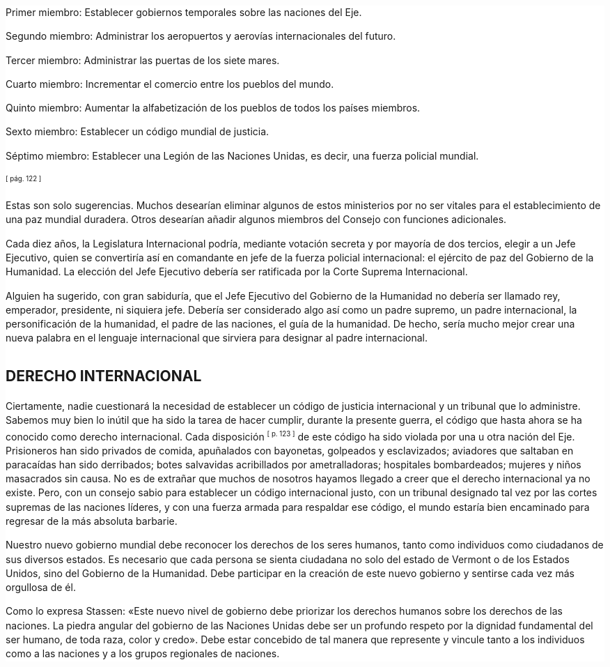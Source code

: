 Primer miembro: Establecer gobiernos temporales sobre las naciones del Eje.

Segundo miembro: Administrar los aeropuertos y aerovías internacionales del futuro.

Tercer miembro: Administrar las puertas de los siete mares.

Cuarto miembro: Incrementar el comercio entre los pueblos del mundo.

Quinto miembro: Aumentar la alfabetización de los pueblos de todos los países miembros.

Sexto miembro: Establecer un código mundial de justicia.

Séptimo miembro: Establecer una Legión de las Naciones Unidas, es decir, una fuerza policial mundial.

<span id="p122"><sup><small>[ pág. 122 ]</small></sup></span>

Estas son solo sugerencias. Muchos desearían eliminar algunos de estos ministerios por no ser vitales para el establecimiento de una paz mundial duradera. Otros desearían añadir algunos miembros del Consejo con funciones adicionales.

Cada diez años, la Legislatura Internacional podría, mediante votación secreta y por mayoría de dos tercios, elegir a un Jefe Ejecutivo, quien se convertiría así en comandante en jefe de la fuerza policial internacional: el ejército de paz del Gobierno de la Humanidad. La elección del Jefe Ejecutivo debería ser ratificada por la Corte Suprema Internacional.

Alguien ha sugerido, con gran sabiduría, que el Jefe Ejecutivo del Gobierno de la Humanidad no debería ser llamado rey, emperador, presidente, ni siquiera jefe. Debería ser considerado algo así como un padre supremo, un padre internacional, la personificación de la humanidad, el padre de las naciones, el guía de la humanidad. De hecho, sería mucho mejor crear una nueva palabra en el lenguaje internacional que sirviera para designar al padre internacional.

## DERECHO INTERNACIONAL

Ciertamente, nadie cuestionará la necesidad de establecer un código de justicia internacional y un tribunal que lo administre. Sabemos muy bien lo inútil que ha sido la tarea de hacer cumplir, durante la presente guerra, el código que hasta ahora se ha conocido como derecho internacional. Cada disposición <span id="p123"><sup><small>[ p. 123 ]</small></sup></span> de este código ha sido violada por una u otra nación del Eje. Prisioneros han sido privados de comida, apuñalados con bayonetas, golpeados y esclavizados; aviadores que saltaban en paracaídas han sido derribados; botes salvavidas acribillados por ametralladoras; hospitales bombardeados; mujeres y niños masacrados sin causa. No es de extrañar que muchos de nosotros hayamos llegado a creer que el derecho internacional ya no existe. Pero, con un consejo sabio para establecer un código internacional justo, con un tribunal designado tal vez por las cortes supremas de las naciones líderes, y con una fuerza armada para respaldar ese código, el mundo estaría bien encaminado para regresar de la más absoluta barbarie.

Nuestro nuevo gobierno mundial debe reconocer los derechos de los seres humanos, tanto como individuos como ciudadanos de sus diversos estados. Es necesario que cada persona se sienta ciudadana no solo del estado de Vermont o de los Estados Unidos, sino del Gobierno de la Humanidad. Debe participar en la creación de este nuevo gobierno y sentirse cada vez más orgullosa de él.

Como lo expresa Stassen: «Este nuevo nivel de gobierno debe priorizar los derechos humanos sobre los derechos de las naciones. La piedra angular del gobierno de las Naciones Unidas debe ser un profundo respeto por la dignidad fundamental del ser humano, de toda raza, color y credo». Debe estar concebido de tal manera que represente y vincule tanto a los individuos como a las naciones y a los grupos regionales de naciones.
